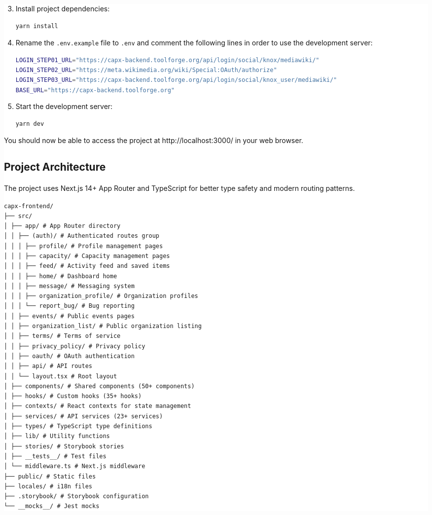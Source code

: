 3. Install project dependencies:

   ```bash
   yarn install
   ```

4. Rename the `.env.example` file to `.env` and comment the following lines in order to use the development server:

   ```bash
   LOGIN_STEP01_URL="https://capx-backend.toolforge.org/api/login/social/knox/mediawiki/"
   LOGIN_STEP02_URL="https://meta.wikimedia.org/wiki/Special:OAuth/authorize"
   LOGIN_STEP03_URL="https://capx-backend.toolforge.org/api/login/social/knox_user/mediawiki/"
   BASE_URL="https://capx-backend.toolforge.org"
   ```

5. Start the development server:

   ```bash
   yarn dev
   ```

You should now be able to access the project at http://localhost:3000/ in your web browser.

## Project Architecture

The project uses Next.js 14+ App Router and TypeScript for better type safety and modern routing patterns.

```
capx-frontend/
├── src/
│ ├── app/ # App Router directory
│ │ ├── (auth)/ # Authenticated routes group
│ │ │ ├── profile/ # Profile management pages
│ │ │ ├── capacity/ # Capacity management pages
│ │ │ ├── feed/ # Activity feed and saved items
│ │ │ ├── home/ # Dashboard home
│ │ │ ├── message/ # Messaging system
│ │ │ ├── organization_profile/ # Organization profiles
│ │ │ └── report_bug/ # Bug reporting
│ │ ├── events/ # Public events pages
│ │ ├── organization_list/ # Public organization listing
│ │ ├── terms/ # Terms of service
│ │ ├── privacy_policy/ # Privacy policy
│ │ ├── oauth/ # OAuth authentication
│ │ ├── api/ # API routes
│ │ └── layout.tsx # Root layout
│ ├── components/ # Shared components (50+ components)
│ ├── hooks/ # Custom hooks (35+ hooks)
│ ├── contexts/ # React contexts for state management
│ ├── services/ # API services (23+ services)
│ ├── types/ # TypeScript type definitions
│ ├── lib/ # Utility functions
│ ├── stories/ # Storybook stories
│ ├── __tests__/ # Test files
│ └── middleware.ts # Next.js middleware
├── public/ # Static files
├── locales/ # i18n files
├── .storybook/ # Storybook configuration
└── __mocks__/ # Jest mocks
```

